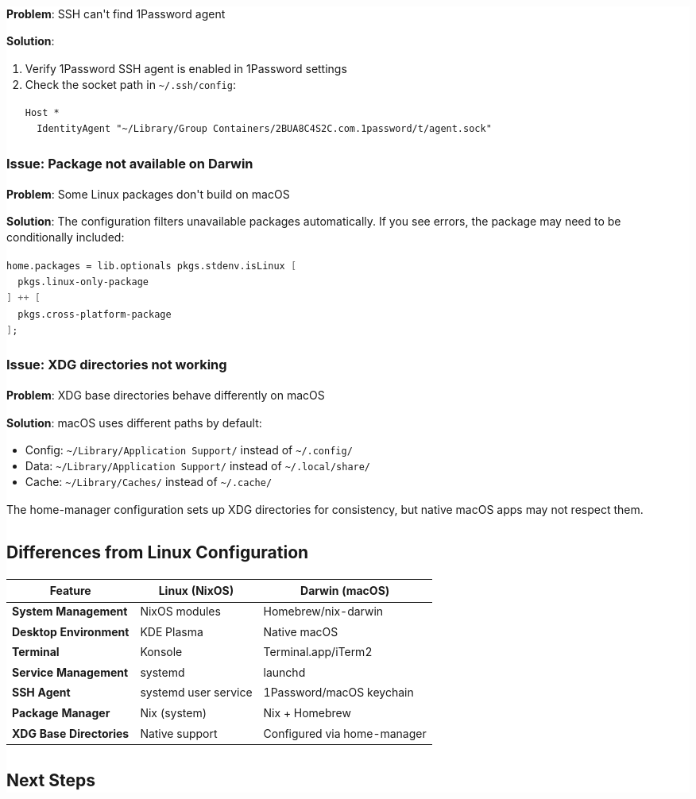 **Problem**: SSH can't find 1Password agent

**Solution**:
1. Verify 1Password SSH agent is enabled in 1Password settings
2. Check the socket path in `~/.ssh/config`:
   ```
   Host *
     IdentityAgent "~/Library/Group Containers/2BUA8C4S2C.com.1password/t/agent.sock"
   ```

### Issue: Package not available on Darwin

**Problem**: Some Linux packages don't build on macOS

**Solution**: The configuration filters unavailable packages automatically. If you see errors, the package may need to be conditionally included:

```nix
home.packages = lib.optionals pkgs.stdenv.isLinux [
  pkgs.linux-only-package
] ++ [
  pkgs.cross-platform-package
];
```

### Issue: XDG directories not working

**Problem**: XDG base directories behave differently on macOS

**Solution**: macOS uses different paths by default:
- Config: `~/Library/Application Support/` instead of `~/.config/`
- Data: `~/Library/Application Support/` instead of `~/.local/share/`
- Cache: `~/Library/Caches/` instead of `~/.cache/`

The home-manager configuration sets up XDG directories for consistency, but native macOS apps may not respect them.

## Differences from Linux Configuration

| Feature | Linux (NixOS) | Darwin (macOS) |
|---------|---------------|----------------|
| **System Management** | NixOS modules | Homebrew/nix-darwin |
| **Desktop Environment** | KDE Plasma | Native macOS |
| **Terminal** | Konsole | Terminal.app/iTerm2 |
| **Service Management** | systemd | launchd |
| **SSH Agent** | systemd user service | 1Password/macOS keychain |
| **Package Manager** | Nix (system) | Nix + Homebrew |
| **XDG Base Directories** | Native support | Configured via home-manager |

## Next Steps
